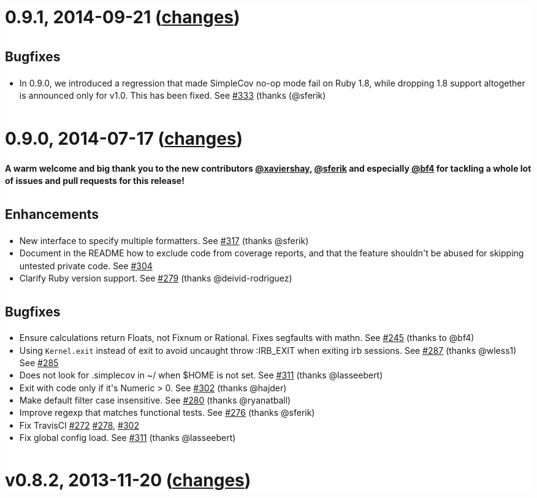 

0.9.1, 2014-09-21 ([changes](https://github.com/colszowka/simplecov/compare/v0.9.0...v0.9.1))
=================

## Bugfixes

 * In 0.9.0, we introduced a regression that made SimpleCov no-op mode fail on Ruby 1.8, while
   dropping 1.8 support altogether is announced only for v1.0. This has been fixed.
   See [#333](https://github.com/colszowka/simplecov/issues/333) (thanks (@sferik)


0.9.0, 2014-07-17 ([changes](https://github.com/colszowka/simplecov/compare/v0.8.2...v0.9.0))
=================

**A warm welcome and big thank you to the new contributors [@xaviershay](https://github.com/xaviershay), [@sferik](https://github.com/sferik) and especially [@bf4](https://github.com/bf4) for tackling a whole lot of issues and pull requests for this release!**

## Enhancements

  * New interface to specify multiple formatters.
    See [#317](https://github.com/colszowka/simplecov/pull/317) (thanks @sferik)
  * Document in the README how to exclude code from coverage reports,
    and that the feature shouldn't be abused for skipping untested
    private code.
    See [#304](https://github.com/colszowka/simplecov/issues/304)
  * Clarify Ruby version support.
    See [#279](https://github.com/colszowka/simplecov/pull/279) (thanks @deivid-rodriguez)

## Bugfixes

  * Ensure calculations return Floats, not Fixnum or Rational. Fixes segfaults with mathn.
    See [#245](https://github.com/colszowka/simplecov/pull/245) (thanks to @bf4)
  * Using `Kernel.exit` instead of exit to avoid uncaught throw :IRB_EXIT when
    exiting irb sessions.
    See [#287](https://github.com/colszowka/simplecov/pull/287) (thanks @wless1)
    See [#285](https://github.com/colszowka/simplecov/issues/285)
  * Does not look for .simplecov in ~/ when $HOME is not set.
    See [#311](https://github.com/colszowka/simplecov/pull/311) (thanks @lasseebert)
  * Exit with code only if it's Numeric > 0.
    See [#302](https://github.com/colszowka/simplecov/pull/302) (thanks @hajder)
  * Make default filter case insensitive.
    See [#280](https://github.com/colszowka/simplecov/pull/280) (thanks @ryanatball)
  * Improve regexp that matches functional tests.
    See [#276](https://github.com/colszowka/simplecov/pull/276) (thanks @sferik)
  * Fix TravisCI [#272](https://github.com/colszowka/simplecov/pull/272) [#278](https://github.com/colszowka/simplecov/pull/278), [#302](https://github.com/colszowka/simplecov/pull/302)
  * Fix global config load.
    See [#311](https://github.com/colszowka/simplecov/pull/311) (thanks @lasseebert)

v0.8.2, 2013-11-20 ([changes](https://github.com/colszowka/simplecov/compare/v0.8.1...v0.8.2))
==================
